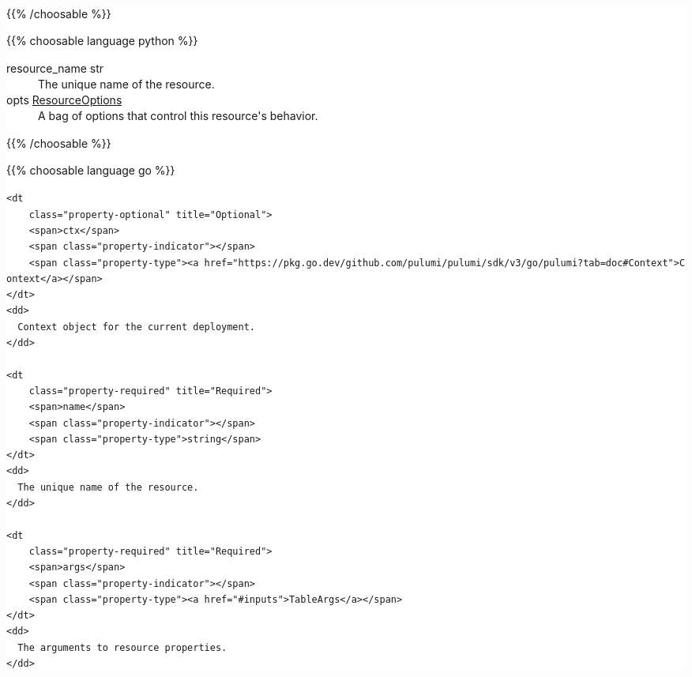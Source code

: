 
</dl>

{{% /choosable %}}

{{% choosable language python %}}

<dl class="resources-properties">
    <dt class="property-required" title="Required">
        <span>resource_name</span>
        <span class="property-indicator"></span>
        <span class="property-type">str</span>
    </dt>
    <dd>The unique name of the resource.</dd>
    <dt class="property-optional" title="Optional">
        <span>opts</span>
        <span class="property-indicator"></span>
        <span class="property-type">
            <a href="/docs/reference/pkg/python/pulumi/#pulumi.ResourceOptions">ResourceOptions</a>
        </span>
    </dt>
    <dd>A bag of options that control this resource's behavior.</dd>
</dl>
{{% /choosable %}}

{{% choosable language go %}}

<dl class="resources-properties">
  
    <dt
        class="property-optional" title="Optional">
        <span>ctx</span>
        <span class="property-indicator"></span>
        <span class="property-type"><a href="https://pkg.go.dev/github.com/pulumi/pulumi/sdk/v3/go/pulumi?tab=doc#Context">Context</a></span>
    </dt>
    <dd>
      Context object for the current deployment.
    </dd>
  
    <dt
        class="property-required" title="Required">
        <span>name</span>
        <span class="property-indicator"></span>
        <span class="property-type">string</span>
    </dt>
    <dd>
      The unique name of the resource.
    </dd>
  
    <dt
        class="property-required" title="Required">
        <span>args</span>
        <span class="property-indicator"></span>
        <span class="property-type"><a href="#inputs">TableArgs</a></span>
    </dt>
    <dd>
      The arguments to resource properties.
    </dd>
  